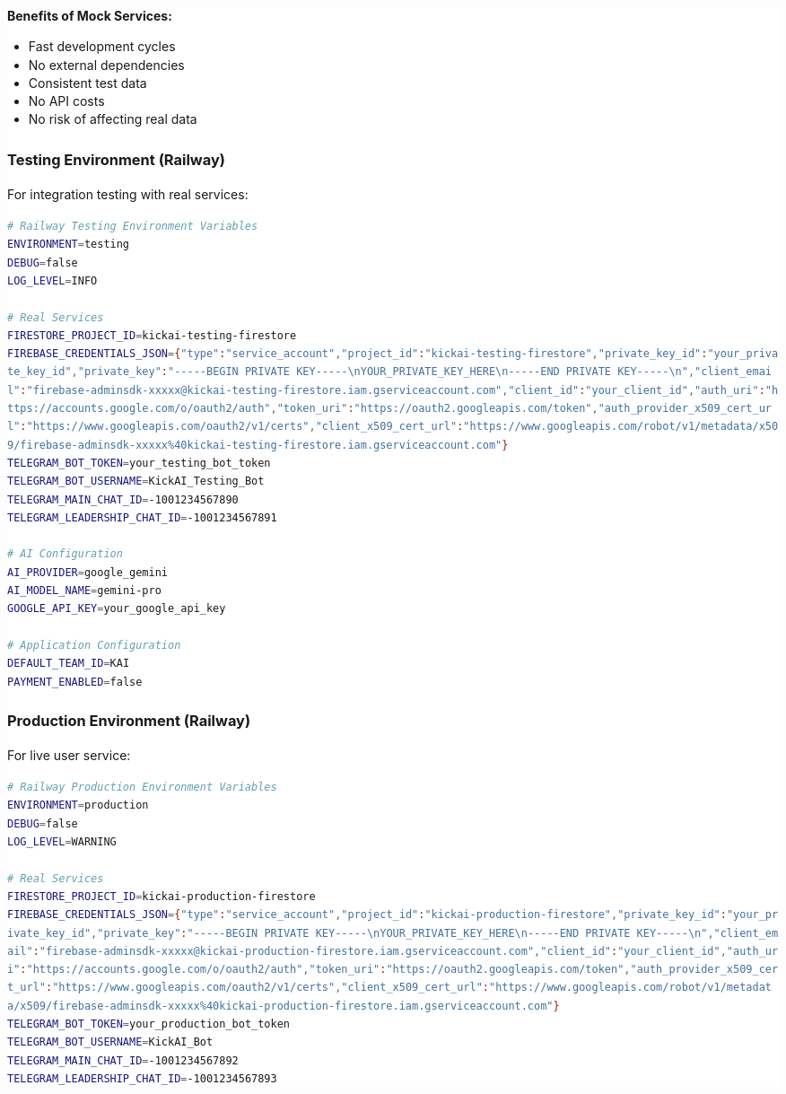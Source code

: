**Benefits of Mock Services:**
- Fast development cycles
- No external dependencies
- Consistent test data
- No API costs
- No risk of affecting real data

### Testing Environment (Railway)

For integration testing with real services:

```bash
# Railway Testing Environment Variables
ENVIRONMENT=testing
DEBUG=false
LOG_LEVEL=INFO

# Real Services
FIRESTORE_PROJECT_ID=kickai-testing-firestore
FIREBASE_CREDENTIALS_JSON={"type":"service_account","project_id":"kickai-testing-firestore","private_key_id":"your_private_key_id","private_key":"-----BEGIN PRIVATE KEY-----\nYOUR_PRIVATE_KEY_HERE\n-----END PRIVATE KEY-----\n","client_email":"firebase-adminsdk-xxxxx@kickai-testing-firestore.iam.gserviceaccount.com","client_id":"your_client_id","auth_uri":"https://accounts.google.com/o/oauth2/auth","token_uri":"https://oauth2.googleapis.com/token","auth_provider_x509_cert_url":"https://www.googleapis.com/oauth2/v1/certs","client_x509_cert_url":"https://www.googleapis.com/robot/v1/metadata/x509/firebase-adminsdk-xxxxx%40kickai-testing-firestore.iam.gserviceaccount.com"}
TELEGRAM_BOT_TOKEN=your_testing_bot_token
TELEGRAM_BOT_USERNAME=KickAI_Testing_Bot
TELEGRAM_MAIN_CHAT_ID=-1001234567890
TELEGRAM_LEADERSHIP_CHAT_ID=-1001234567891

# AI Configuration
AI_PROVIDER=google_gemini
AI_MODEL_NAME=gemini-pro
GOOGLE_API_KEY=your_google_api_key

# Application Configuration
DEFAULT_TEAM_ID=KAI
PAYMENT_ENABLED=false
```

### Production Environment (Railway)

For live user service:

```bash
# Railway Production Environment Variables
ENVIRONMENT=production
DEBUG=false
LOG_LEVEL=WARNING

# Real Services
FIRESTORE_PROJECT_ID=kickai-production-firestore
FIREBASE_CREDENTIALS_JSON={"type":"service_account","project_id":"kickai-production-firestore","private_key_id":"your_private_key_id","private_key":"-----BEGIN PRIVATE KEY-----\nYOUR_PRIVATE_KEY_HERE\n-----END PRIVATE KEY-----\n","client_email":"firebase-adminsdk-xxxxx@kickai-production-firestore.iam.gserviceaccount.com","client_id":"your_client_id","auth_uri":"https://accounts.google.com/o/oauth2/auth","token_uri":"https://oauth2.googleapis.com/token","auth_provider_x509_cert_url":"https://www.googleapis.com/oauth2/v1/certs","client_x509_cert_url":"https://www.googleapis.com/robot/v1/metadata/x509/firebase-adminsdk-xxxxx%40kickai-production-firestore.iam.gserviceaccount.com"}
TELEGRAM_BOT_TOKEN=your_production_bot_token
TELEGRAM_BOT_USERNAME=KickAI_Bot
TELEGRAM_MAIN_CHAT_ID=-1001234567892
TELEGRAM_LEADERSHIP_CHAT_ID=-1001234567893

```